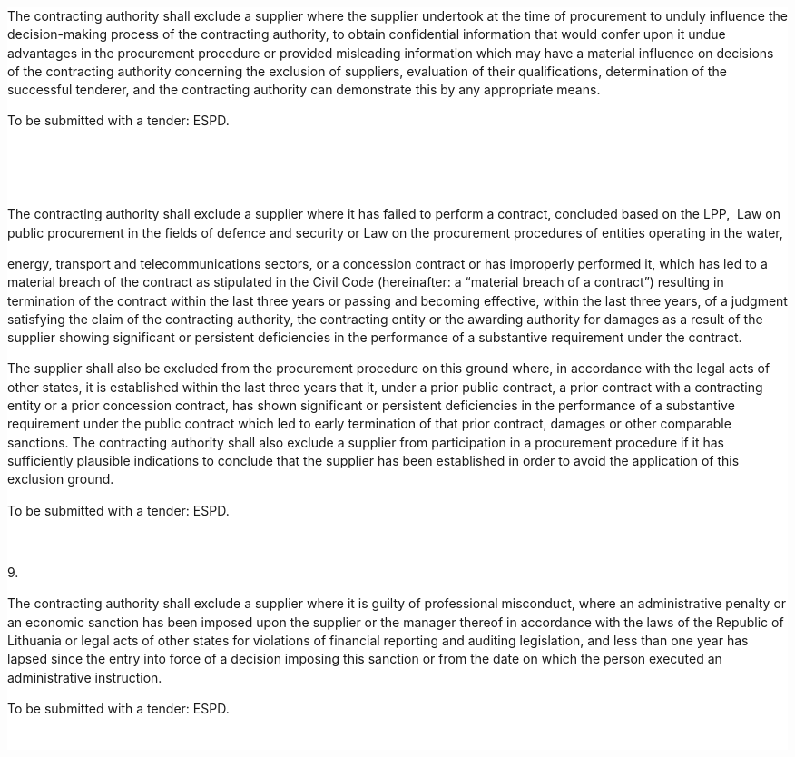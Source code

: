 <p>The contracting authority shall exclude a supplier where the supplier undertook at the time of procurement to unduly influence the decision-making process of the contracting authority, to obtain confidential information that would confer upon it undue advantages in the procurement procedure or provided misleading information which may have a material influence on decisions of the contracting authority concerning the exclusion of suppliers, evaluation of their qualifications, determination of the successful tenderer, and the contracting authority can demonstrate this by any appropriate means.</p>
</td>
<td width="284">
<p>To be submitted with a tender: ESPD.</p>
</td>
<td width="1">
<p>&nbsp;</p>
</td>
</tr>
<tr>
<td width="37">&nbsp;</td>
<td width="350">
<p>The contracting authority shall exclude a supplier where it has failed to perform a contract, concluded based on the LPP, &nbsp;Law on public procurement in the fields of defence and security or Law on the procurement procedures of entities operating in the water,</p>
<p>energy, transport and telecommunications sectors, or a concession contract or has improperly performed it, which has led to a material breach of the contract as stipulated in the Civil Code (hereinafter: a &ldquo;material breach of a contract&rdquo;) resulting in termination of the contract within the last three years or passing and becoming effective, within the last three years, of a judgment satisfying the claim of the contracting authority, the contracting entity or the awarding authority for damages as a result of the supplier showing significant or persistent deficiencies in the performance of a substantive requirement under the contract.</p>
<p>The supplier shall also be excluded from the procurement procedure on this ground where, in accordance with the legal acts of other states, it is established within the last three years that it, under a prior public contract, a prior contract with a contracting entity or a prior concession contract, has shown significant or persistent deficiencies in the performance of a substantive requirement under the public contract which led to early termination of that prior contract, damages or other comparable sanctions.&nbsp;The contracting authority shall also exclude a supplier from participation in a procurement procedure if it has sufficiently plausible indications to conclude that the supplier has been established in order to avoid the application of this exclusion ground.</p>
</td>
<td width="284">
<p>To be submitted with a tender: ESPD.</p>
</td>
<td width="1">
<p>&nbsp;</p>
</td>
</tr>
<tr>
<td width="37">
<p>9.&nbsp;&nbsp;&nbsp;&nbsp;&nbsp; <strong>&nbsp;</strong></p>
</td>
<td width="350">
<p>The contracting authority shall exclude a supplier where it is guilty of professional misconduct, where an administrative penalty or an economic sanction has been imposed upon the supplier or the manager thereof in accordance with the laws of the Republic of Lithuania or legal acts of other states for violations of financial reporting and auditing legislation, and less than one year has lapsed since the entry into force of a decision imposing this sanction or from the date on which the person executed an administrative instruction.</p>
</td>
<td width="284">
<p>To be submitted with a tender: ESPD.</p>
</td>
<td width="1">
<p>&nbsp;</p>
</td>
</tr>
<tr>